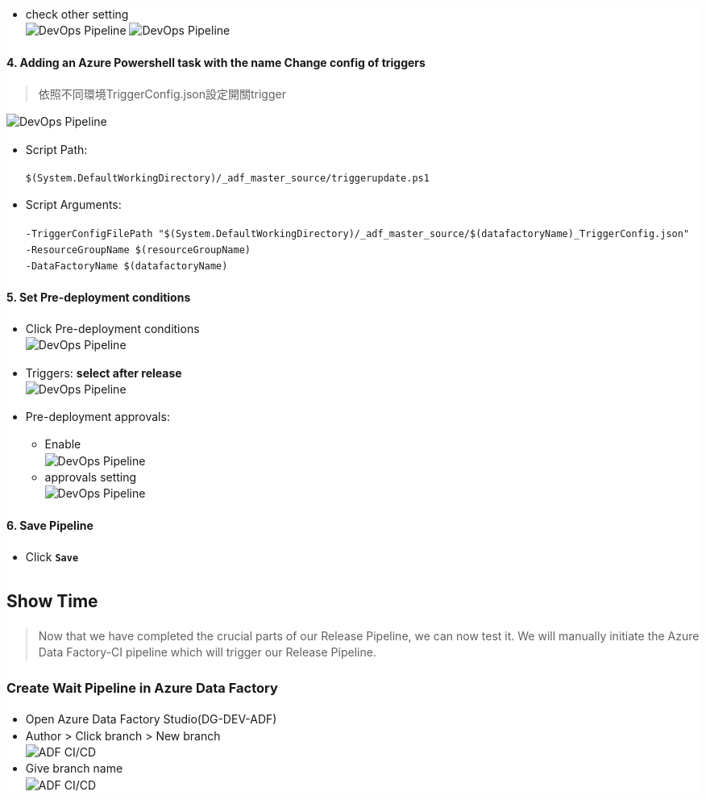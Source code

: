 - check other setting  
![DevOps Pipeline][data-factory-devops-pipeline-task-start-triggers]
![DevOps Pipeline][data-factory-devops-pipeline-task-stop-triggers-other-setting]

#### 4. Adding an Azure Powershell task with the name Change config of triggers

  > 依照不同環境TriggerConfig.json設定開關trigger

  ![DevOps Pipeline][data-factory-devops-pipeline-task-change-config-of-triggers]

- Script Path:

  ```shell
  $(System.DefaultWorkingDirectory)/_adf_master_source/triggerupdate.ps1
  ```

- Script Arguments:

  ```shell
  -TriggerConfigFilePath "$(System.DefaultWorkingDirectory)/_adf_master_source/$(datafactoryName)_TriggerConfig.json" -ResourceGroupName $(resourceGroupName) 
  -DataFactoryName $(datafactoryName) 
  ```

#### 5. Set Pre-deployment conditions

- Click Pre-deployment conditions  
![DevOps Pipeline][data-factory-devops-pipeline-set-Pre-deployment-conditions]

- Triggers: **select after release**  
![DevOps Pipeline][data-factory-devops-pipeline-Pre-deployment-conditions-triggers]

- Pre-deployment approvals:
  - Enable  
  ![DevOps Pipeline][data-factory-devops-pipeline-Pre-deployment-approvals]
  - approvals setting  
  ![DevOps Pipeline][data-factory-devops-pipeline-Pre-deployment-approvals-set]

#### 6. Save Pipeline

- Click **`Save`**

## Show Time

> Now that we have completed the crucial parts of our Release Pipeline, we can now test it. We will manually initiate the Azure Data Factory-CI pipeline which will trigger our Release Pipeline.

### Create Wait Pipeline in Azure Data Factory

- Open Azure Data Factory Studio(DG-DEV-ADF)
- Author > Click branch > New branch  
![ADF CI/CD][data-factory-create-new-branch]
- Give branch name  
![ADF CI/CD][data-factory-give-branch-name]


[R001]: https://learn.microsoft.com/en-us/azure/data-factory/continuous-integration-delivery
[R002]: https://iterationinsights.com/article/azure-data-factory-ci-cd-with-devops-pipelines
[R003]: https://github.com/Azure/Azure-DataFactory/blob/main/SamplesV2/ContinuousIntegrationAndDelivery/PrePostDeploymentScript.Ver2.ps1
[R004]: https://www.tackytech.blog/how-to-customize-data-factory-triggers-across-environments-with-azure-devops-pipelines/
[data-factory-CI/CD]: https://learn.microsoft.com/en-us/azure/data-factory/media/continuous-integration-delivery/continuous-integration-image12.png
[data-factory-link-devops-repo-connect-git-repo]: https://github.com/Rurumi307/Document/blob/main/azure/azure-data-factory/adf-ci-cd/_assets/data-factory-link-devops-repo-connect-git-repo.png
[data-factory-link-devops-repo-configure-repository]: https://github.com/Rurumi307/Document/blob/main/azure/azure-data-factory/adf-ci-cd/_assets/data-factory-link-devops-repo-configure-repository.png
[data-factory-link-devops-repo-configure-repository-2]: https://github.com/Rurumi307/Document/blob/main/azure/azure-data-factory/adf-ci-cd/_assets/data-factory-link-devops-repo-configure-repository-2.png
[data-factory-link-devops-repo-set-working-branch]: https://github.com/Rurumi307/Document/blob/main/azure/azure-data-factory/adf-ci-cd/_assets/data-factory-link-devops-repo-set-working-branch.png
[data-factory-link-devops-repo-check-setting]: https://github.com/Rurumi307/Document/blob/main/azure/azure-data-factory/adf-ci-cd/_assets/data-factory-link-devops-repo-check-setting.png
[data-factory-link-devops-repo-check-devops-setting]: https://github.com/Rurumi307/Document/blob/main/azure/azure-data-factory/adf-ci-cd/_assets/data-factory-link-devops-repo-check-devops-setting.png
[data-factory-first-publish]: https://github.com/Rurumi307/Document/blob/main/azure/azure-data-factory/adf-ci-cd/_assets/data-factory-first-publish.png
[data-factory-first-publish-pending-changes]: https://github.com/Rurumi307/Document/blob/main/azure/azure-data-factory/adf-ci-cd/_assets/data-factory-first-publish-pending-changes.png
[data-factory-first-publish-generates-ARM-templates]: https://github.com/Rurumi307/Document/blob/main/azure/azure-data-factory/adf-ci-cd/_assets/data-factory-first-publish-generates-ARM-templates.png
[data-factory-first-publish-generates-ARM-templates-2]: https://github.com/Rurumi307/Document/blob/main/azure/azure-data-factory/adf-ci-cd/_assets/data-factory-first-publish-generates-ARM-templates-2.png
[data-factory-devops-repo-ps1-pre-and-post-deployment]: https://github.com/Rurumi307/Document/blob/main/azure/azure-data-factory/adf-ci-cd/_assets/data-factory-devops-repo-ps1-pre-and-post-deployment.png
[data-factory-devops-repo-upload-file]: https://github.com/Rurumi307/Document/blob/main/azure/azure-data-factory/adf-ci-cd/_assets/data-factory-devops-repo-upload-file.png
[data-factory-devops-repo-ps1-triggerupdate]: https://github.com/Rurumi307/Document/blob/main/azure/azure-data-factory/adf-ci-cd/_assets/data-factory-devops-repo-ps1-triggerupdate.png
[data-factory-devops-repo-trigger-config]: https://github.com/Rurumi307/Document/blob/main/azure/azure-data-factory/adf-ci-cd/_assets/data-factory-devops-repo-trigger-config.png
[data-factory-devops-create-pipeline]: https://github.com/Rurumi307/Document/blob/main/azure/azure-data-factory/adf-ci-cd/_assets/data-factory-devops-create-pipeline.png
[data-factory-devops-create-pipeline-empty-job]: https://github.com/Rurumi307/Document/blob/main/azure/azure-data-factory/adf-ci-cd/_assets/data-factory-devops-create-pipeline-empty-job.png
[data-factory-devops-create-pipeline-stage]: https://github.com/Rurumi307/Document/blob/main/azure/azure-data-factory/adf-ci-cd/_assets/data-factory-devops-create-pipeline-stage.png
[data-factory-devops-pipeline-add-an-artifact]: https://github.com/Rurumi307/Document/blob/main/azure/azure-data-factory/adf-ci-cd/_assets/data-factory-devops-pipeline-add-an-artifact.png
[data-factory-devops-pipeline-add-an-artifact-adf_publish]: https://github.com/Rurumi307/Document/blob/main/azure/azure-data-factory/adf-ci-cd/_assets/data-factory-devops-pipeline-add-an-artifact-adf_publish.png
[data-factory-devops-pipeline-add-an-artifact-master]: https://github.com/Rurumi307/Document/blob/main/azure/azure-data-factory/adf-ci-cd/_assets/data-factory-devops-pipeline-add-an-artifact-master.png
[data-factory-devops-pipeline-continuous-deployment-trigger]: https://github.com/Rurumi307/Document/blob/main/azure/azure-data-factory/adf-ci-cd/_assets/data-factory-devops-pipeline-continuous-deployment-trigger.png
[data-factory-devops-pipeline-set-variables]: https://github.com/Rurumi307/Document/blob/main/azure/azure-data-factory/adf-ci-cd/_assets/data-factory-devops-pipeline-set-variables.png
[data-factory-devops-pipeline-task-stop-triggers-2]: https://github.com/Rurumi307/Document/blob/main/azure/azure-data-factory/adf-ci-cd/_assets/data-factory-devops-pipeline-task-stop-triggers-2.png
[data-factory-devops-pipeline-task-stop-triggers-script-Path]: https://github.com/Rurumi307/Document/blob/main/azure/azure-data-factory/adf-ci-cd/_assets/data-factory-devops-pipeline-task-stop-triggers-script-Path.png
[data-factory-devops-pipeline-task-stop-triggers-other-setting]: https://github.com/Rurumi307/Document/blob/main/azure/azure-data-factory/adf-ci-cd/_assets/data-factory-devops-pipeline-task-stop-triggers-other-setting.png
[data-factory-devops-pipeline-task-ARM-template-deployment]: https://github.com/Rurumi307/Document/blob/main/azure/azure-data-factory/adf-ci-cd/_assets/data-factory-devops-pipeline-task-ARM-template-deployment.png
[data-factory-devops-pipeline-task-ARM-azure-detail-qas]: https://github.com/Rurumi307/Document/blob/main/azure/azure-data-factory/adf-ci-cd/_assets/data-factory-devops-pipeline-task-ARM-azure-detail-qas.png
[data-factory-devops-pipeline-task-ARM-template-setting-qas]: https://github.com/Rurumi307/Document/blob/main/azure/azure-data-factory/adf-ci-cd/_assets/data-factory-devops-pipeline-task-ARM-template-setting-qas.png
[data-factory-devops-pipeline-task-start-triggers]: https://github.com/Rurumi307/Document/blob/main/azure/azure-data-factory/adf-ci-cd/_assets/data-factory-devops-pipeline-task-start-triggers.png
[data-factory-devops-pipeline-task-change-config-of-triggers]: https://github.com/Rurumi307/Document/blob/main/azure/azure-data-factory/adf-ci-cd/_assets/data-factory-devops-pipeline-task-change-config-of-triggers.png
[data-factory-devops-pipeline-set-Pre-deployment-conditions]: https://github.com/Rurumi307/Document/blob/main/azure/azure-data-factory/adf-ci-cd/_assets/data-factory-devops-pipeline-set-Pre-deployment-conditions.png
[data-factory-devops-pipeline-Pre-deployment-conditions-triggers]: https://github.com/Rurumi307/Document/blob/main/azure/azure-data-factory/adf-ci-cd/_assets/data-factory-devops-pipeline-Pre-deployment-conditions-triggers.png
[data-factory-devops-pipeline-Pre-deployment-approvals]: https://github.com/Rurumi307/Document/blob/main/azure/azure-data-factory/adf-ci-cd/_assets/data-factory-devops-pipeline-Pre-deployment-approvals.png
[data-factory-devops-pipeline-Pre-deployment-approvals-set]: https://github.com/Rurumi307/Document/blob/main/azure/azure-data-factory/adf-ci-cd/_assets/data-factory-devops-pipeline-Pre-deployment-approvals-set.png
[data-factory-create-new-branch]: https://github.com/Rurumi307/Document/blob/main/azure/azure-data-factory/adf-ci-cd/_assets/data-factory-create-new-branch.png
[data-factory-give-branch-name]: https://github.com/Rurumi307/Document/blob/main/azure/azure-data-factory/adf-ci-cd/_assets/data-factory-give-branch-name.png
[data-factory-create-wait-pipeline]: https://github.com/Rurumi307/Document/blob/main/azure/azure-data-factory/adf-ci-cd/_assets/data-factory-create-wait-pipeline.png
[data-factory-create-wait-activities]: https://github.com/Rurumi307/Document/blob/main/azure/azure-data-factory/adf-ci-cd/_assets/data-factory-create-wait-activities.png
[data-factory-add-trigger]: https://github.com/Rurumi307/Document/blob/main/azure/azure-data-factory/adf-ci-cd/_assets/data-factory-add-trigger.png
[data-factory-add-trigger-2]: https://github.com/Rurumi307/Document/blob/main/azure/azure-data-factory/adf-ci-cd/_assets/data-factory-add-trigger-2.png
[data-factory-add-trigger-3]: https://github.com/Rurumi307/Document/blob/main/azure/azure-data-factory/adf-ci-cd/_assets/data-factory-add-trigger-3.png
[data-factory-create-PR]: https://github.com/Rurumi307/Document/blob/main/azure/azure-data-factory/adf-ci-cd/_assets/data-factory-create-PR.png
[data-factory-create-PR-into-master]: https://github.com/Rurumi307/Document/blob/main/azure/azure-data-factory/adf-ci-cd/_assets/data-factory-create-PR-into-master.png
[data-factory-create-PR-complete]: https://github.com/Rurumi307/Document/blob/main/azure/azure-data-factory/adf-ci-cd/_assets/data-factory-create-PR-complete.png
[data-factory-create-PR-complete-merge]: https://github.com/Rurumi307/Document/blob/main/azure/azure-data-factory/adf-ci-cd/_assets/data-factory-create-PR-complete-merge.png
[data-factory-devops-repo-set-trigger-config]: https://github.com/Rurumi307/Document/blob/main/azure/azure-data-factory/adf-ci-cd/_assets/data-factory-devops-repo-set-trigger-config.png
[data-factory-set-working-branch-2]: https://github.com/Rurumi307/Document/blob/main/azure/azure-data-factory/adf-ci-cd/_assets/data-factory-set-working-branch-2.png
[data-factory-click-publish]: https://github.com/Rurumi307/Document/blob/main/azure/azure-data-factory/adf-ci-cd/_assets/data-factory-click-publish.png
[data-factory-publishing]: https://github.com/Rurumi307/Document/blob/main/azure/azure-data-factory/adf-ci-cd/_assets/data-factory-publishing.png
[data-factory-pending-changes]: https://github.com/Rurumi307/Document/blob/main/azure/azure-data-factory/adf-ci-cd/_assets/data-factory-pending-changes.png
[data-factory-devops-releases]: https://github.com/Rurumi307/Document/blob/main/azure/azure-data-factory/adf-ci-cd/_assets/data-factory-devops-releases.png
[data-factory-devops-releases-approve]: https://github.com/Rurumi307/Document/blob/main/azure/azure-data-factory/adf-ci-cd/_assets/data-factory-devops-releases-approve.png
[data-factory-ckeck-trigger-status]: https://github.com/Rurumi307/Document/blob/main/azure/azure-data-factory/adf-ci-cd/_assets/data-factory-ckeck-trigger-status.png